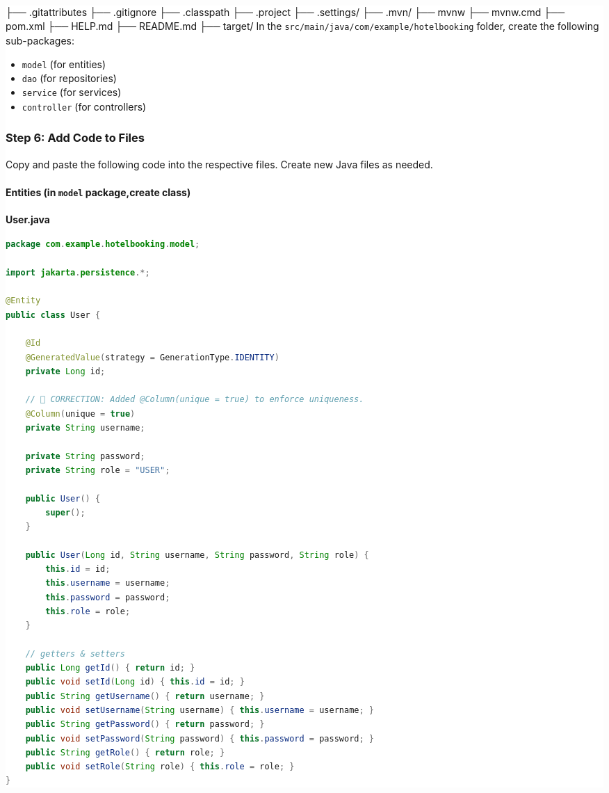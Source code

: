 ├── .gitattributes
├── .gitignore
├── .classpath
├── .project
├── .settings/
├── .mvn/
├── mvnw
├── mvnw.cmd
├── pom.xml
├── HELP.md
├── README.md
├── target/
In the `src/main/java/com/example/hotelbooking` folder, create the following sub-packages:
- `model` (for entities)
- `dao` (for repositories)
- `service` (for services)
- `controller` (for controllers)

### Step 6: Add Code to Files
Copy and paste the following code into the respective files. Create new Java files as needed.

#### Entities (in `model` package,create class)

**User.java**
```java
package com.example.hotelbooking.model;

import jakarta.persistence.*;

@Entity
public class User {

    @Id
    @GeneratedValue(strategy = GenerationType.IDENTITY)
    private Long id;
    
    // 🔑 CORRECTION: Added @Column(unique = true) to enforce uniqueness.
    @Column(unique = true)
    private String username;
    
    private String password;
    private String role = "USER";

    public User() {
    	super();
    }

    public User(Long id, String username, String password, String role) {
        this.id = id;
        this.username = username;
        this.password = password;
        this.role = role;
    }

    // getters & setters
    public Long getId() { return id; }
    public void setId(Long id) { this.id = id; }
    public String getUsername() { return username; }
    public void setUsername(String username) { this.username = username; }
    public String getPassword() { return password; }
    public void setPassword(String password) { this.password = password; }
    public String getRole() { return role; }
    public void setRole(String role) { this.role = role; }
}
```